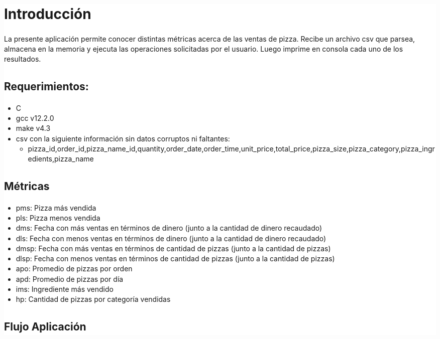 # Introducción

La presente aplicación permite conocer distintas métricas acerca de las ventas de pizza. Recibe un archivo csv que parsea, almacena en la memoria y ejecuta las operaciones solicitadas por el usuario. Luego imprime en consola cada uno de los resultados.

## Requerimientos:
- C
- gcc v12.2.0
- make v4.3
- csv con la siguiente información sin datos corruptos ni faltantes:
  - pizza_id,order_id,pizza_name_id,quantity,order_date,order_time,unit_price,total_price,pizza_size,pizza_category,pizza_ingredients,pizza_name

## Métricas

- pms: Pizza más vendida
- pls: Pizza menos vendida
- dms: Fecha con más ventas en términos de dinero (junto a la cantidad de dinero recaudado)
- dls: Fecha con menos ventas en términos de dinero (junto a la cantidad de dinero recaudado)
- dmsp: Fecha con más ventas en términos de cantidad de pizzas (junto a la cantidad de pizzas)
- dlsp: Fecha con menos ventas en términos de cantidad de pizzas (junto a la cantidad de pizzas)
- apo: Promedio de pizzas por orden
- apd: Promedio de pizzas por día
- ims: Ingrediente más vendido
- hp: Cantidad de pizzas por categoría vendidas

## Flujo Aplicación
